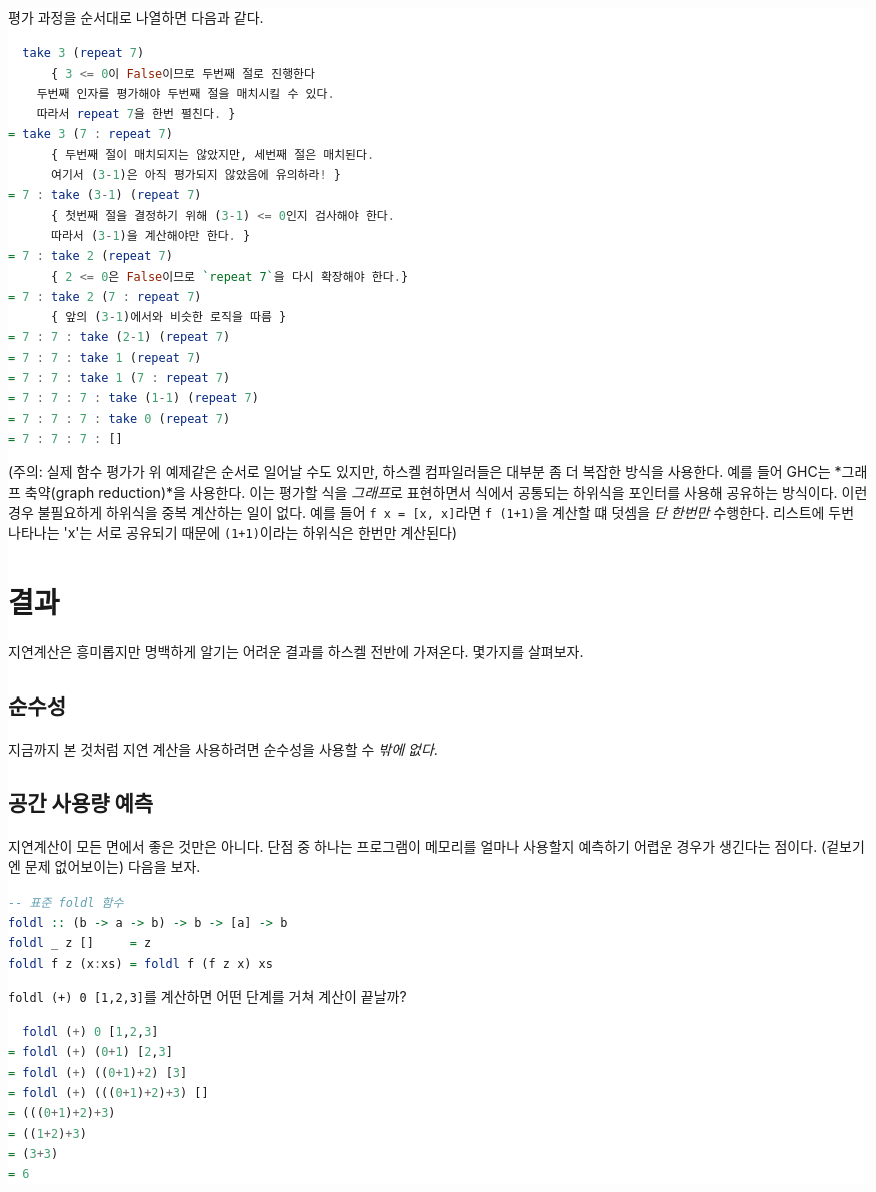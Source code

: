 평가 과정을 순서대로 나열하면 다음과 같다.

```haskell
  take 3 (repeat 7)
      { 3 <= 0이 False이므로 두번째 절로 진행한다
    두번째 인자를 평가해야 두번째 절을 매치시킬 수 있다.
    따라서 repeat 7을 한번 펼친다. }
= take 3 (7 : repeat 7)
      { 두번째 절이 매치되지는 않았지만, 세번째 절은 매치된다.
      여기서 (3-1)은 아직 평가되지 않았음에 유의하라! }
= 7 : take (3-1) (repeat 7)
      { 첫번째 절을 결정하기 위해 (3-1) <= 0인지 검사해야 한다.
      따라서 (3-1)을 계산해야만 한다. }
= 7 : take 2 (repeat 7)
      { 2 <= 0은 False이므로 `repeat 7`을 다시 확장해야 한다.}
= 7 : take 2 (7 : repeat 7)
      { 앞의 (3-1)에서와 비슷한 로직을 따름 }
= 7 : 7 : take (2-1) (repeat 7)
= 7 : 7 : take 1 (repeat 7)
= 7 : 7 : take 1 (7 : repeat 7)
= 7 : 7 : 7 : take (1-1) (repeat 7)
= 7 : 7 : 7 : take 0 (repeat 7)
= 7 : 7 : 7 : []
```

(주의: 실제 함수 평가가 위 예제같은 순서로 일어날 수도 있지만, 하스켈 컴파일러들은 대부분 좀 더 복잡한 방식을 사용한다. 예를 들어 GHC는 *그래프 축약(graph reduction)*을 사용한다. 이는 평가할 식을 *그래프*로 표현하면서 식에서 공통되는 하위식을 포인터를 사용해 공유하는 방식이다. 이런 경우 불필요하게 하위식을 중복 계산하는 일이 없다. 예를 들어 `f x = [x, x]`라면 `f (1+1)`을 계산할 떄 덧셈을 *단 한번만* 수행한다. 리스트에 두번 나타나는 'x'는 서로 공유되기 때문에 `(1+1)`이라는 하위식은 한번만 계산된다)

# 결과

지연계산은 흥미롭지만 명백하게 알기는 어려운 결과를 하스켈 전반에 가져온다. 몇가지를 살펴보자.

## 순수성

지금까지 본 것처럼 지연 계산을 사용하려면 순수성을 사용할 수 *밖에 없다*.

## 공간 사용량 예측

지연계산이 모든 면에서 좋은 것만은 아니다. 단점 중 하나는 프로그램이 메모리를 얼마나 사용할지 예측하기 어렵운 경우가 생긴다는 점이다. (겉보기엔 문제 없어보이는) 다음을 보자.

```haskell
-- 표준 foldl 함수
foldl :: (b -> a -> b) -> b -> [a] -> b
foldl _ z []     = z
foldl f z (x:xs) = foldl f (f z x) xs
```

`foldl (+) 0 [1,2,3]`를 계산하면 어떤 단계를 거쳐 계산이 끝날까?

```haskell
  foldl (+) 0 [1,2,3]
= foldl (+) (0+1) [2,3]
= foldl (+) ((0+1)+2) [3]
= foldl (+) (((0+1)+2)+3) []
= (((0+1)+2)+3)
= ((1+2)+3)
= (3+3)
= 6
```
